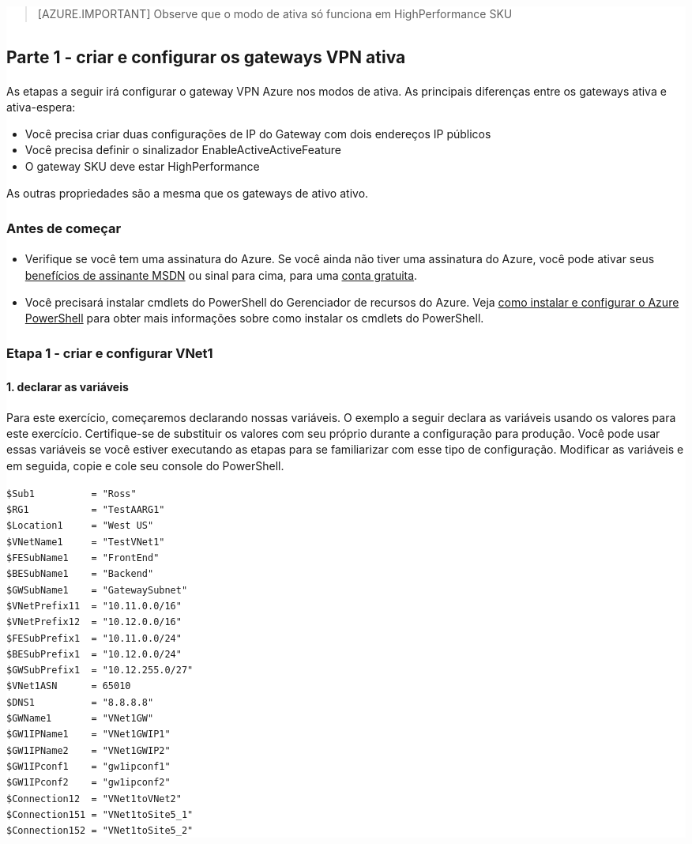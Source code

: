 >[AZURE.IMPORTANT] Observe que o modo de ativa só funciona em HighPerformance SKU


## <a name ="aagateway"></a>Parte 1 - criar e configurar os gateways VPN ativa

As etapas a seguir irá configurar o gateway VPN Azure nos modos de ativa. As principais diferenças entre os gateways ativa e ativa-espera:

- Você precisa criar duas configurações de IP do Gateway com dois endereços IP públicos
- Você precisa definir o sinalizador EnableActiveActiveFeature
- O gateway SKU deve estar HighPerformance

As outras propriedades são a mesma que os gateways de ativo ativo. 

### <a name="before-you-begin"></a>Antes de começar

- Verifique se você tem uma assinatura do Azure. Se você ainda não tiver uma assinatura do Azure, você pode ativar seus [benefícios de assinante MSDN](https://azure.microsoft.com/pricing/member-offers/msdn-benefits-details/) ou sinal para cima, para uma [conta gratuita](https://azure.microsoft.com/pricing/free-trial/).
    
- Você precisará instalar cmdlets do PowerShell do Gerenciador de recursos do Azure. Veja [como instalar e configurar o Azure PowerShell](../powershell-install-configure.md) para obter mais informações sobre como instalar os cmdlets do PowerShell.

### <a name="step-1---create-and-configure-vnet1"></a>Etapa 1 - criar e configurar VNet1

#### <a name="1-declare-your-variables"></a>1. declarar as variáveis

Para este exercício, começaremos declarando nossas variáveis. O exemplo a seguir declara as variáveis usando os valores para este exercício. Certifique-se de substituir os valores com seu próprio durante a configuração para produção. Você pode usar essas variáveis se você estiver executando as etapas para se familiarizar com esse tipo de configuração. Modificar as variáveis e em seguida, copie e cole seu console do PowerShell.

    $Sub1          = "Ross"
    $RG1           = "TestAARG1"
    $Location1     = "West US"
    $VNetName1     = "TestVNet1"
    $FESubName1    = "FrontEnd"
    $BESubName1    = "Backend"
    $GWSubName1    = "GatewaySubnet"
    $VNetPrefix11  = "10.11.0.0/16"
    $VNetPrefix12  = "10.12.0.0/16"
    $FESubPrefix1  = "10.11.0.0/24"
    $BESubPrefix1  = "10.12.0.0/24"
    $GWSubPrefix1  = "10.12.255.0/27"
    $VNet1ASN      = 65010
    $DNS1          = "8.8.8.8"
    $GWName1       = "VNet1GW"
    $GW1IPName1    = "VNet1GWIP1"
    $GW1IPName2    = "VNet1GWIP2"
    $GW1IPconf1    = "gw1ipconf1"
    $GW1IPconf2    = "gw1ipconf2"
    $Connection12  = "VNet1toVNet2"
    $Connection151 = "VNet1toSite5_1"
    $Connection152 = "VNet1toSite5_2"
